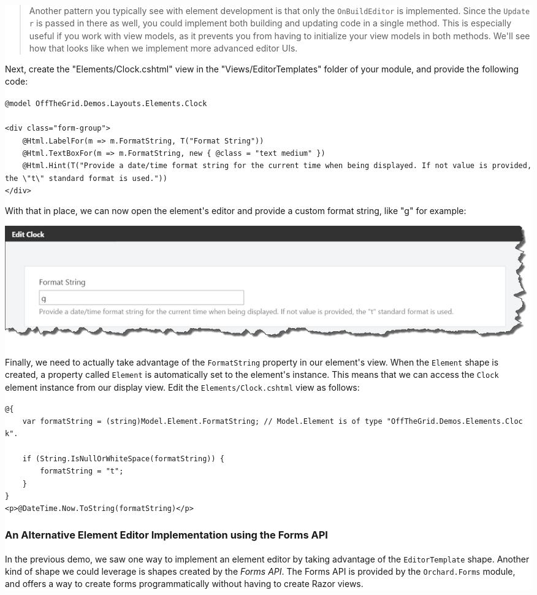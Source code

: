 > Another pattern you typically see with element development is that only the `OnBuildEditor` is implemented. Since the `Updater` is passed in there as well, you could implement both building and updating code in a single method. This is especially useful if you work with view models, as it prevents you from having to initialize your view models in both methods. We'll see how that looks like when we implement more advanced editor UIs.

Next, create the "Elements/Clock.cshtml" view in the "Views/EditorTemplates" folder of your module, and provide the following code: 

```
@model OffTheGrid.Demos.Layouts.Elements.Clock

<div class="form-group">
    @Html.LabelFor(m => m.FormatString, T("Format String"))
    @Html.TextBoxFor(m => m.FormatString, new { @class = "text medium" })
    @Html.Hint(T("Provide a date/time format string for the current time when being displayed. If not value is provided, the \"t\" standard format is used."))
</div>
```

With that in place, we can now open the element's editor and provide a custom format string, like "g" for example:

![](./figures/fig-84-clock-element-editor.png)

Finally, we need to actually take advantage of the `FormatString` property in our element's view. When the `Element` shape is created, a property called `Element` is automatically set to the element's instance. This means that we can access the `Clock` element instance from our display view. Edit the `Elements/Clock.cshtml` view as follows:

```
@{
	var formatString = (string)Model.Element.FormatString; // Model.Element is of type "OffTheGrid.Demos.Elements.Clock".

	if (String.IsNullOrWhiteSpace(formatString)) {
        formatString = "t";
	}
}
<p>@DateTime.Now.ToString(formatString)</p>
```

### An Alternative Element Editor Implementation using the Forms API ###
In the previous demo, we saw one way to implement an element editor by taking advantage of the `EditorTemplate` shape. Another kind of shape we could leverage is shapes created by the *Forms API*. The Forms API is provided by the `Orchard.Forms` module, and offers a way to create forms programmatically without having to create Razor views.
